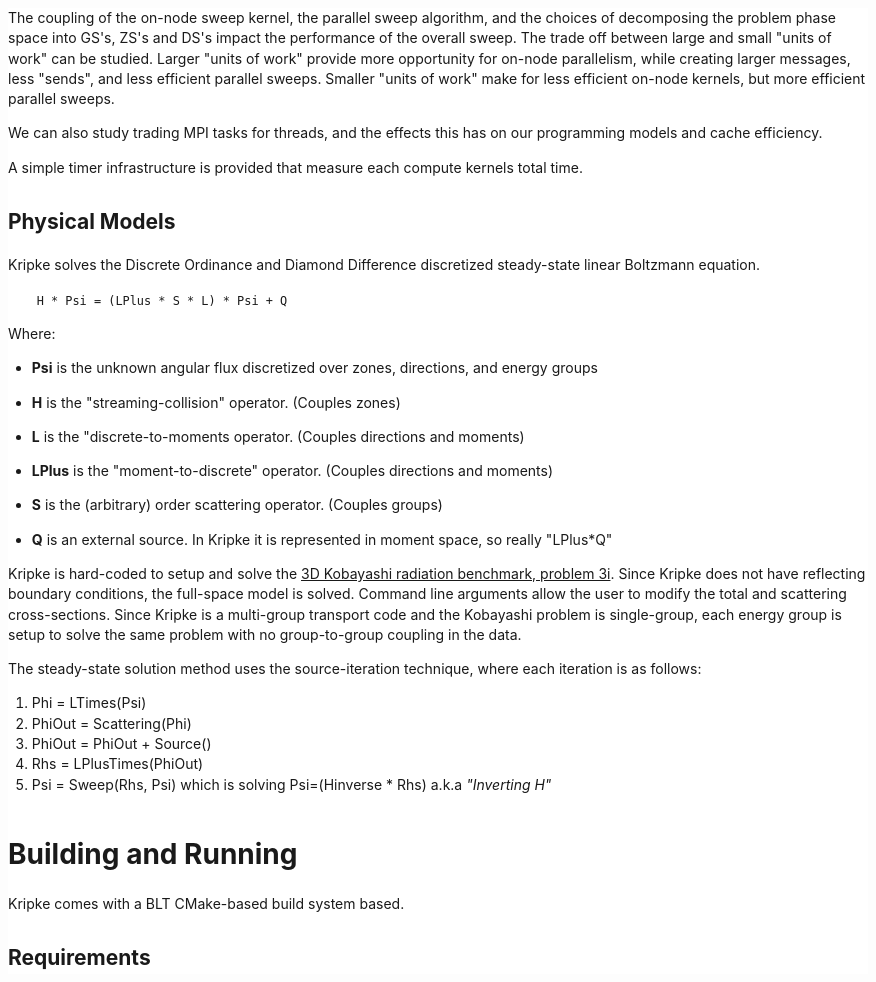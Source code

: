 The coupling of the on-node sweep kernel, the parallel sweep algorithm, and the choices of decomposing the problem phase space into GS's, ZS's and DS's impact the performance of the overall sweep. The trade off between large and small "units of work" can be studied. Larger "units of work" provide more opportunity for on-node parallelism, while creating larger messages, less "sends", and less efficient parallel sweeps. Smaller "units of work" make for less efficient on-node kernels, but more efficient parallel sweeps. 

We can also study trading MPI tasks for threads, and the effects this has on our programming models and cache efficiency.

A simple timer infrastructure is provided that measure each compute kernels total time.


Physical Models
---------------

Kripke solves the Discrete Ordinance and Diamond Difference discretized steady-state linear Boltzmann equation. 

        H * Psi = (LPlus * S * L) * Psi + Q

Where:

*   **Psi** is the unknown angular flux discretized over zones, directions, and energy groups

*   **H** is the "streaming-collision" operator.  (Couples zones)

*   **L** is the "discrete-to-moments operator. (Couples directions and moments)

*   **LPlus** is the "moment-to-discrete" operator. (Couples directions and moments)

*   **S** is the (arbitrary) order scattering operator. (Couples groups)

*   **Q** is an external source. In Kripke it is represented in moment space, so really "LPlus*Q"


Kripke is hard-coded to setup and solve the [3D Kobayashi radiation benchmark, problem 3i](https://www.oecd-nea.org/science/docs/2000/nsc-doc2000-4.pdf).  Since Kripke does not have reflecting boundary conditions, the full-space model is solved. Command line arguments allow the user to modify the total and scattering cross-sections.  Since Kripke is a multi-group transport code and the Kobayashi problem is single-group, each energy group is setup to solve the same problem with no group-to-group coupling in the data.


The steady-state solution method uses the source-iteration technique, where each iteration is as follows:

1.  Phi = LTimes(Psi)
2.  PhiOut = Scattering(Phi)
3.  PhiOut = PhiOut + Source()
4.  Rhs = LPlusTimes(PhiOut)
5.  Psi = Sweep(Rhs, Psi)  which is solving Psi=(Hinverse * Rhs) a.k.a _"Inverting H"_



Building and Running
====================

Kripke comes with a BLT CMake-based build system based.

Requirements
------------
